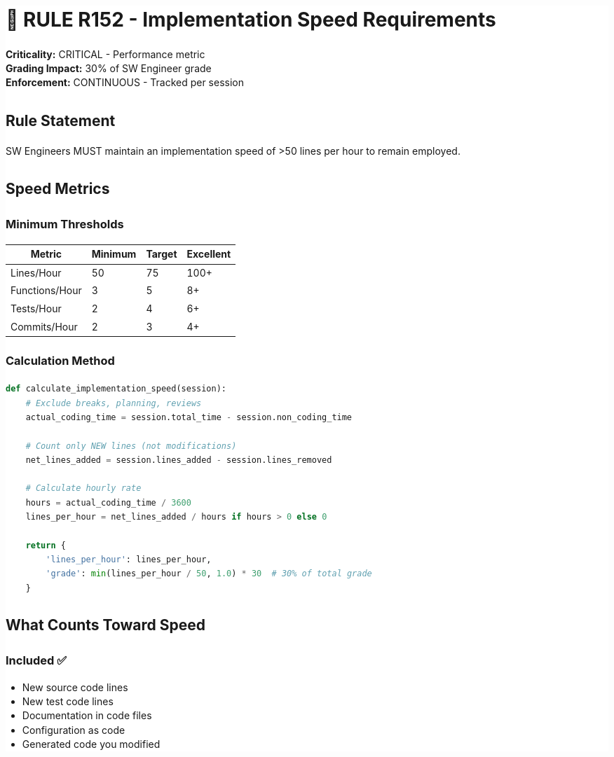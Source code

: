 # 🚨 RULE R152 - Implementation Speed Requirements

**Criticality:** CRITICAL - Performance metric  
**Grading Impact:** 30% of SW Engineer grade  
**Enforcement:** CONTINUOUS - Tracked per session

## Rule Statement

SW Engineers MUST maintain an implementation speed of >50 lines per hour to remain employed.

## Speed Metrics

### Minimum Thresholds
| Metric | Minimum | Target | Excellent |
|--------|---------|--------|-----------|
| Lines/Hour | 50 | 75 | 100+ |
| Functions/Hour | 3 | 5 | 8+ |
| Tests/Hour | 2 | 4 | 6+ |
| Commits/Hour | 2 | 3 | 4+ |

### Calculation Method
```python
def calculate_implementation_speed(session):
    # Exclude breaks, planning, reviews
    actual_coding_time = session.total_time - session.non_coding_time
    
    # Count only NEW lines (not modifications)
    net_lines_added = session.lines_added - session.lines_removed
    
    # Calculate hourly rate
    hours = actual_coding_time / 3600
    lines_per_hour = net_lines_added / hours if hours > 0 else 0
    
    return {
        'lines_per_hour': lines_per_hour,
        'grade': min(lines_per_hour / 50, 1.0) * 30  # 30% of total grade
    }
```

## What Counts Toward Speed

### Included ✅
- New source code lines
- New test code lines
- Documentation in code files
- Configuration as code
- Generated code you modified

